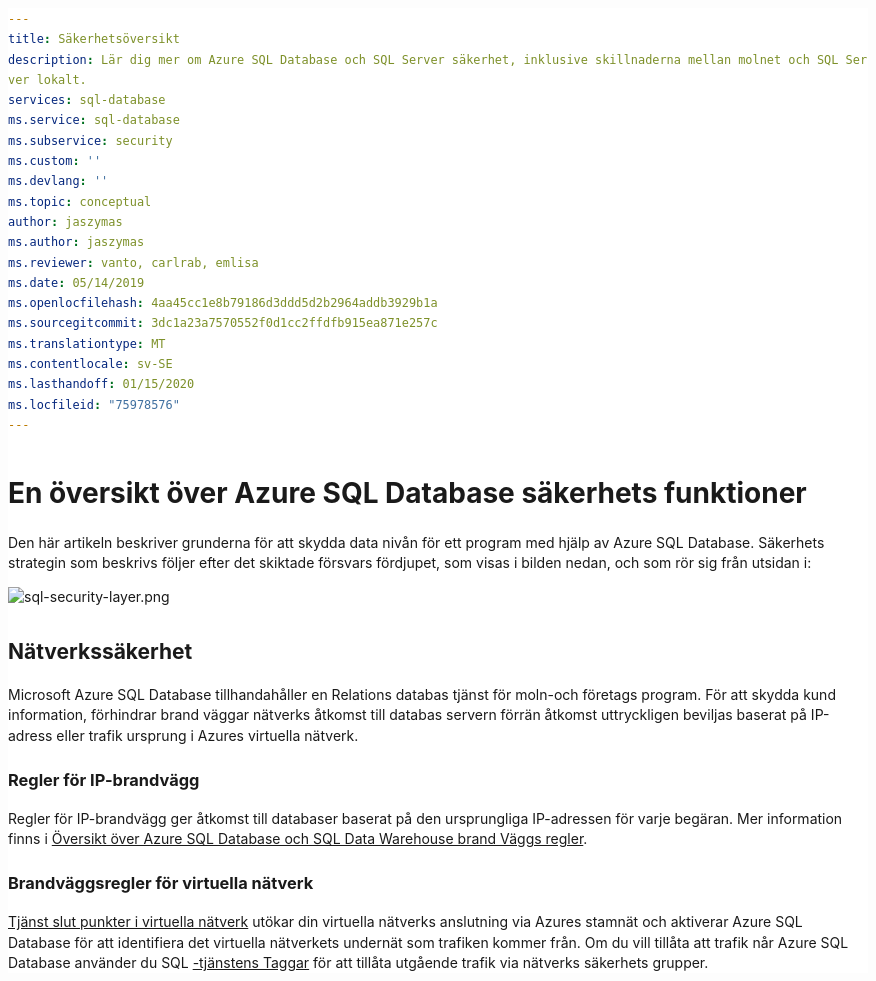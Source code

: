 ```yaml
---
title: Säkerhetsöversikt
description: Lär dig mer om Azure SQL Database och SQL Server säkerhet, inklusive skillnaderna mellan molnet och SQL Server lokalt.
services: sql-database
ms.service: sql-database
ms.subservice: security
ms.custom: ''
ms.devlang: ''
ms.topic: conceptual
author: jaszymas
ms.author: jaszymas
ms.reviewer: vanto, carlrab, emlisa
ms.date: 05/14/2019
ms.openlocfilehash: 4aa45cc1e8b79186d3ddd5d2b2964addb3929b1a
ms.sourcegitcommit: 3dc1a23a7570552f0d1cc2ffdfb915ea871e257c
ms.translationtype: MT
ms.contentlocale: sv-SE
ms.lasthandoff: 01/15/2020
ms.locfileid: "75978576"
---
```

# <a name="an-overview-of-azure-sql-database-security-capabilities"></a>En översikt över Azure SQL Database säkerhets funktioner

Den här artikeln beskriver grunderna för att skydda data nivån för ett program med hjälp av Azure SQL Database. Säkerhets strategin som beskrivs följer efter det skiktade försvars fördjupet, som visas i bilden nedan, och som rör sig från utsidan i:

![sql-security-layer.png](media/sql-database-security-overview/sql-security-layer.png)

## <a name="network-security"></a>Nätverkssäkerhet

Microsoft Azure SQL Database tillhandahåller en Relations databas tjänst för moln-och företags program. För att skydda kund information, förhindrar brand väggar nätverks åtkomst till databas servern förrän åtkomst uttryckligen beviljas baserat på IP-adress eller trafik ursprung i Azures virtuella nätverk.

### <a name="ip-firewall-rules"></a>Regler för IP-brandvägg

Regler för IP-brandvägg ger åtkomst till databaser baserat på den ursprungliga IP-adressen för varje begäran. Mer information finns i [Översikt över Azure SQL Database och SQL Data Warehouse brand Väggs regler](sql-database-firewall-configure.md).

### <a name="virtual-network-firewall-rules"></a>Brandväggsregler för virtuella nätverk

[Tjänst slut punkter i virtuella nätverk](../virtual-network/virtual-network-service-endpoints-overview.md) utökar din virtuella nätverks anslutning via Azures stamnät och aktiverar Azure SQL Database för att identifiera det virtuella nätverkets undernät som trafiken kommer från. Om du vill tillåta att trafik når Azure SQL Database använder du SQL [-tjänstens Taggar](../virtual-network/security-overview.md) för att tillåta utgående trafik via nätverks säkerhets grupper.
